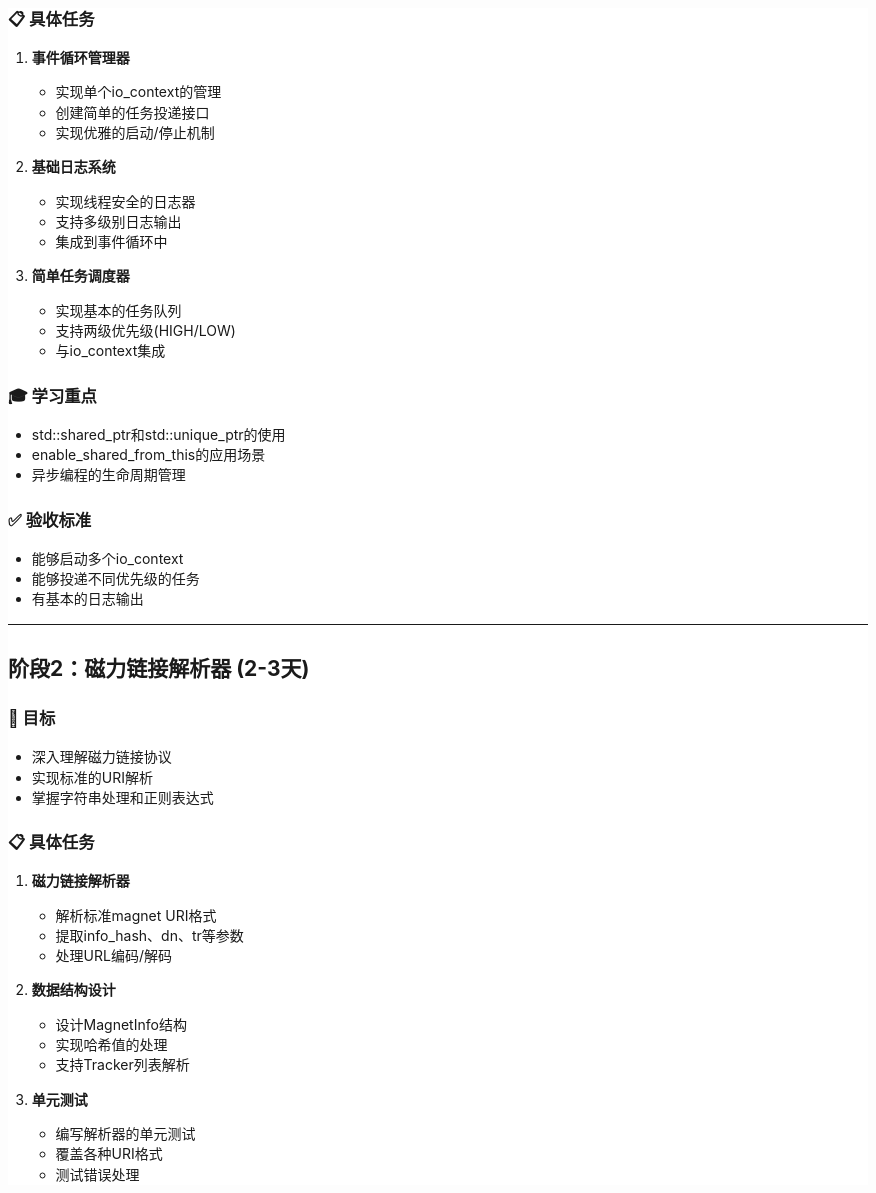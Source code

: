### 📋 具体任务
1. **事件循环管理器**
   - 实现单个io_context的管理
   - 创建简单的任务投递接口
   - 实现优雅的启动/停止机制

2. **基础日志系统**
   - 实现线程安全的日志器
   - 支持多级别日志输出
   - 集成到事件循环中

3. **简单任务调度器**
   - 实现基本的任务队列
   - 支持两级优先级(HIGH/LOW)
   - 与io_context集成

### 🎓 学习重点
- std::shared_ptr和std::unique_ptr的使用
- enable_shared_from_this的应用场景
- 异步编程的生命周期管理

### ✅ 验收标准
- 能够启动多个io_context
- 能够投递不同优先级的任务
- 有基本的日志输出

---

## 阶段2：磁力链接解析器 (2-3天)

### 🎯 目标
- 深入理解磁力链接协议
- 实现标准的URI解析
- 掌握字符串处理和正则表达式

### 📋 具体任务
1. **磁力链接解析器**
   - 解析标准magnet URI格式
   - 提取info_hash、dn、tr等参数
   - 处理URL编码/解码

2. **数据结构设计**
   - 设计MagnetInfo结构
   - 实现哈希值的处理
   - 支持Tracker列表解析

3. **单元测试**
   - 编写解析器的单元测试
   - 覆盖各种URI格式
   - 测试错误处理
